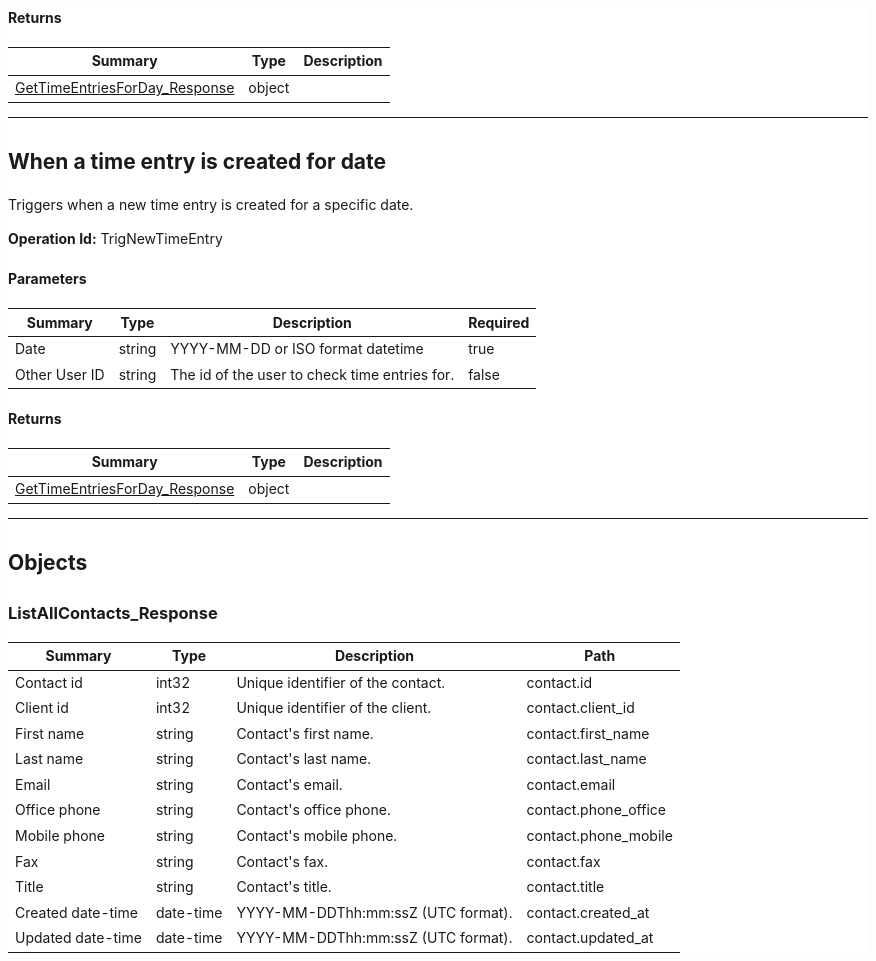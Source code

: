 #### Returns
| Summary | Type | Description |
|---------|------|-------------|
| [GetTimeEntriesForDay_Response](#gettimeentriesfordayresponse) | object |  |

___

## When a time entry is created for date
Triggers when a new time entry is created for a specific date.

**Operation Id:** TrigNewTimeEntry

#### Parameters
| Summary | Type | Description | Required |
|---------|------|-------------|----------|
| Date | string | YYYY-MM-DD or ISO format datetime | true |
| Other User ID | string | The id of the user to check time entries for. | false |

#### Returns
| Summary | Type | Description |
|---------|------|-------------|
| [GetTimeEntriesForDay_Response](#gettimeentriesfordayresponse) | object |  |

___


## Objects

### ListAllContacts_Response


| Summary | Type | Description | Path |
|---------|------|-------------|------|
| Contact id | int32 | Unique identifier of the contact. | contact.id |
| Client id | int32 | Unique identifier of the client. | contact.client_id |
| First name | string | Contact&#x27;s first name. | contact.first_name |
| Last name | string | Contact&#x27;s last name. | contact.last_name |
| Email | string | Contact&#x27;s email. | contact.email |
| Office phone | string | Contact&#x27;s office phone. | contact.phone_office |
| Mobile phone | string | Contact&#x27;s mobile phone. | contact.phone_mobile |
| Fax | string | Contact&#x27;s fax. | contact.fax |
| Title | string | Contact&#x27;s title. | contact.title |
| Created date-time | date-time | YYYY-MM-DDThh:mm:ssZ (UTC format). | contact.created_at |
| Updated date-time | date-time | YYYY-MM-DDThh:mm:ssZ (UTC format). | contact.updated_at |
